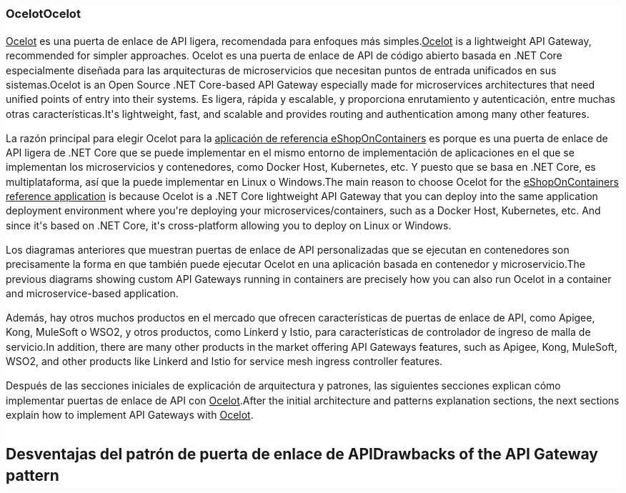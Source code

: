 ### <a name="ocelot"></a><span data-ttu-id="84840-243">Ocelot</span><span class="sxs-lookup"><span data-stu-id="84840-243">Ocelot</span></span>

<span data-ttu-id="84840-244">[Ocelot](https://github.com/ThreeMammals/Ocelot) es una puerta de enlace de API ligera, recomendada para enfoques más simples.</span><span class="sxs-lookup"><span data-stu-id="84840-244">[Ocelot](https://github.com/ThreeMammals/Ocelot) is a lightweight API Gateway, recommended for simpler approaches.</span></span> <span data-ttu-id="84840-245">Ocelot es una puerta de enlace de API de código abierto basada en .NET Core especialmente diseñada para las arquitecturas de microservicios que necesitan puntos de entrada unificados en sus sistemas.</span><span class="sxs-lookup"><span data-stu-id="84840-245">Ocelot is an Open Source .NET Core-based API Gateway especially made for microservices architectures that need unified points of entry into their systems.</span></span> <span data-ttu-id="84840-246">Es ligera, rápida y escalable, y proporciona enrutamiento y autenticación, entre muchas otras características.</span><span class="sxs-lookup"><span data-stu-id="84840-246">It's lightweight, fast, and scalable and provides routing and authentication among many other features.</span></span>

<span data-ttu-id="84840-247">La razón principal para elegir Ocelot para la [aplicación de referencia eShopOnContainers](https://github.com/dotnet-architecture/eShopOnContainers) es porque es una puerta de enlace de API ligera de .NET Core que se puede implementar en el mismo entorno de implementación de aplicaciones en el que se implementan los microservicios y contenedores, como Docker Host, Kubernetes, etc. Y puesto que se basa en .NET Core, es multiplataforma, así que la puede implementar en Linux o Windows.</span><span class="sxs-lookup"><span data-stu-id="84840-247">The main reason to choose Ocelot for the [eShopOnContainers reference application](https://github.com/dotnet-architecture/eShopOnContainers) is because Ocelot is a .NET Core lightweight API Gateway that you can deploy into the same application deployment environment where you're deploying your microservices/containers, such as a Docker Host, Kubernetes, etc. And since it's based on .NET Core, it's cross-platform allowing you to deploy on Linux or Windows.</span></span>

<span data-ttu-id="84840-248">Los diagramas anteriores que muestran puertas de enlace de API personalizadas que se ejecutan en contenedores son precisamente la forma en que también puede ejecutar Ocelot en una aplicación basada en contenedor y microservicio.</span><span class="sxs-lookup"><span data-stu-id="84840-248">The previous diagrams showing custom API Gateways running in containers are precisely how you can also run Ocelot in a container and microservice-based application.</span></span>

<span data-ttu-id="84840-249">Además, hay otros muchos productos en el mercado que ofrecen características de puertas de enlace de API, como Apigee, Kong, MuleSoft o WSO2, y otros productos, como Linkerd y Istio, para características de controlador de ingreso de malla de servicio.</span><span class="sxs-lookup"><span data-stu-id="84840-249">In addition, there are many other products in the market offering API Gateways features, such as Apigee, Kong, MuleSoft, WSO2, and other products like Linkerd and Istio for service mesh ingress controller features.</span></span>

<span data-ttu-id="84840-250">Después de las secciones iniciales de explicación de arquitectura y patrones, las siguientes secciones explican cómo implementar puertas de enlace de API con [Ocelot](https://github.com/ThreeMammals/Ocelot).</span><span class="sxs-lookup"><span data-stu-id="84840-250">After the initial architecture and patterns explanation sections, the next sections explain how to implement API Gateways with [Ocelot](https://github.com/ThreeMammals/Ocelot).</span></span>

## <a name="drawbacks-of-the-api-gateway-pattern"></a><span data-ttu-id="84840-251">Desventajas del patrón de puerta de enlace de API</span><span class="sxs-lookup"><span data-stu-id="84840-251">Drawbacks of the API Gateway pattern</span></span>
